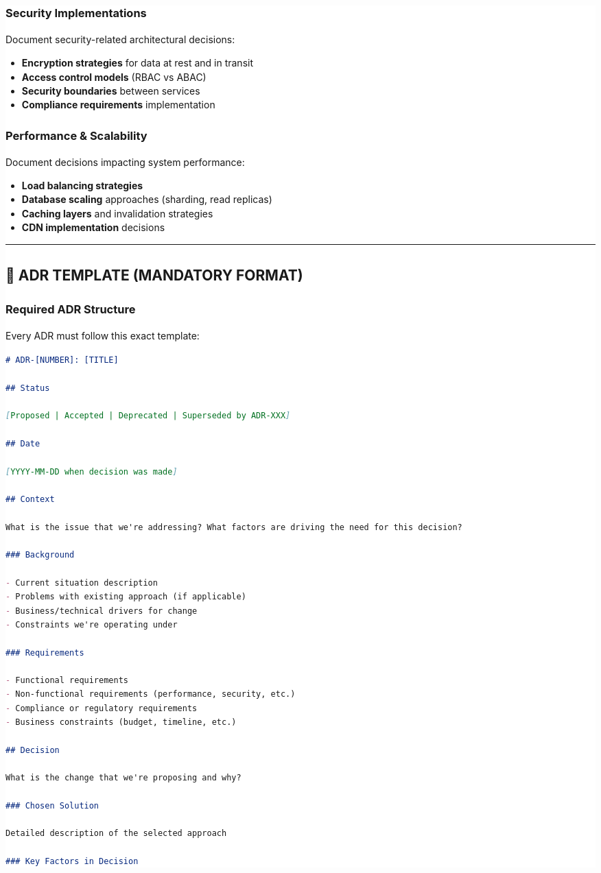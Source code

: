 ### **Security Implementations**

Document security-related architectural decisions:

- **Encryption strategies** for data at rest and in transit
- **Access control models** (RBAC vs ABAC)
- **Security boundaries** between services
- **Compliance requirements** implementation

### **Performance & Scalability**

Document decisions impacting system performance:

- **Load balancing strategies**
- **Database scaling** approaches (sharding, read replicas)
- **Caching layers** and invalidation strategies
- **CDN implementation** decisions

---

## 📝 ADR TEMPLATE (MANDATORY FORMAT)

### **Required ADR Structure**

Every ADR must follow this exact template:

```markdown
# ADR-[NUMBER]: [TITLE]

## Status

[Proposed | Accepted | Deprecated | Superseded by ADR-XXX]

## Date

[YYYY-MM-DD when decision was made]

## Context

What is the issue that we're addressing? What factors are driving the need for this decision?

### Background

- Current situation description
- Problems with existing approach (if applicable)
- Business/technical drivers for change
- Constraints we're operating under

### Requirements

- Functional requirements
- Non-functional requirements (performance, security, etc.)
- Compliance or regulatory requirements
- Business constraints (budget, timeline, etc.)

## Decision

What is the change that we're proposing and why?

### Chosen Solution

Detailed description of the selected approach

### Key Factors in Decision

```